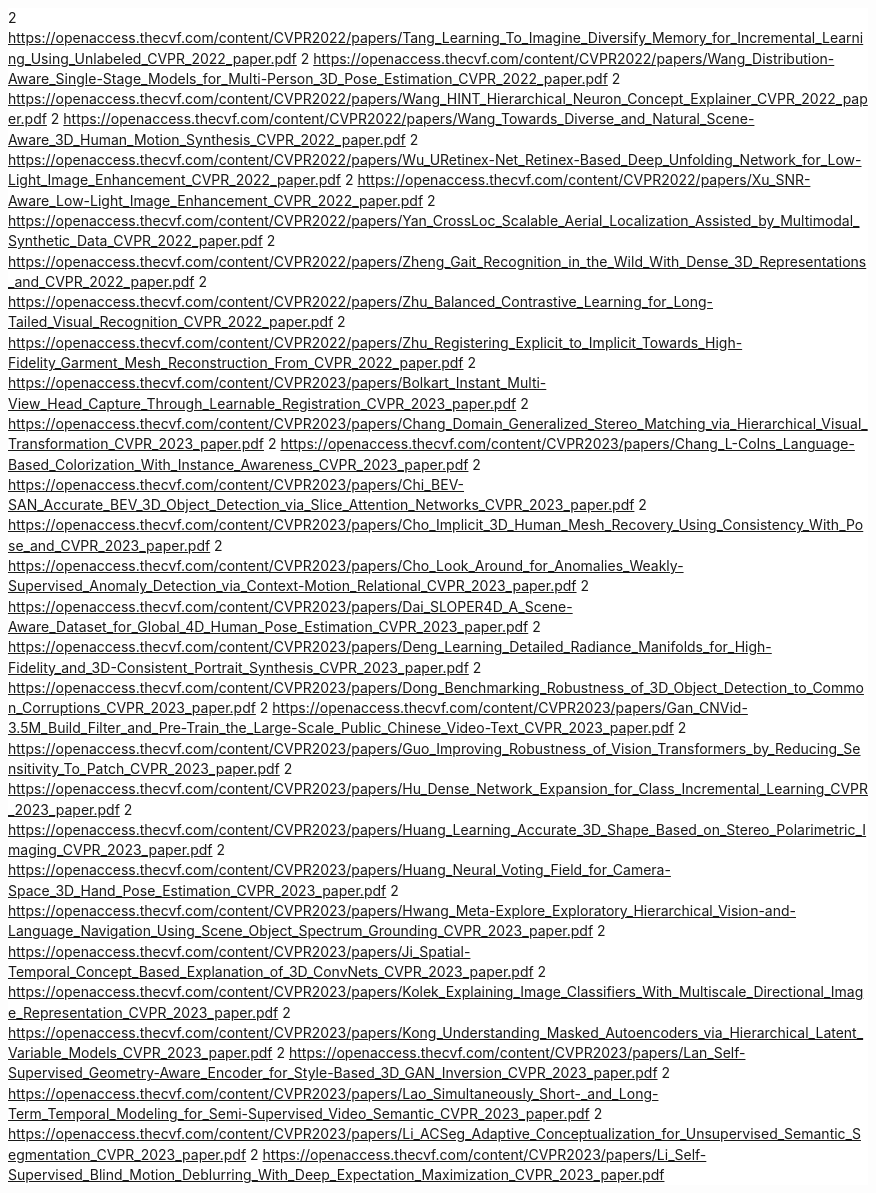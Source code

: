 2 https://openaccess.thecvf.com/content/CVPR2022/papers/Tang_Learning_To_Imagine_Diversify_Memory_for_Incremental_Learning_Using_Unlabeled_CVPR_2022_paper.pdf
2 https://openaccess.thecvf.com/content/CVPR2022/papers/Wang_Distribution-Aware_Single-Stage_Models_for_Multi-Person_3D_Pose_Estimation_CVPR_2022_paper.pdf
2 https://openaccess.thecvf.com/content/CVPR2022/papers/Wang_HINT_Hierarchical_Neuron_Concept_Explainer_CVPR_2022_paper.pdf
2 https://openaccess.thecvf.com/content/CVPR2022/papers/Wang_Towards_Diverse_and_Natural_Scene-Aware_3D_Human_Motion_Synthesis_CVPR_2022_paper.pdf
2 https://openaccess.thecvf.com/content/CVPR2022/papers/Wu_URetinex-Net_Retinex-Based_Deep_Unfolding_Network_for_Low-Light_Image_Enhancement_CVPR_2022_paper.pdf
2 https://openaccess.thecvf.com/content/CVPR2022/papers/Xu_SNR-Aware_Low-Light_Image_Enhancement_CVPR_2022_paper.pdf
2 https://openaccess.thecvf.com/content/CVPR2022/papers/Yan_CrossLoc_Scalable_Aerial_Localization_Assisted_by_Multimodal_Synthetic_Data_CVPR_2022_paper.pdf
2 https://openaccess.thecvf.com/content/CVPR2022/papers/Zheng_Gait_Recognition_in_the_Wild_With_Dense_3D_Representations_and_CVPR_2022_paper.pdf
2 https://openaccess.thecvf.com/content/CVPR2022/papers/Zhu_Balanced_Contrastive_Learning_for_Long-Tailed_Visual_Recognition_CVPR_2022_paper.pdf
2 https://openaccess.thecvf.com/content/CVPR2022/papers/Zhu_Registering_Explicit_to_Implicit_Towards_High-Fidelity_Garment_Mesh_Reconstruction_From_CVPR_2022_paper.pdf
2 https://openaccess.thecvf.com/content/CVPR2023/papers/Bolkart_Instant_Multi-View_Head_Capture_Through_Learnable_Registration_CVPR_2023_paper.pdf
2 https://openaccess.thecvf.com/content/CVPR2023/papers/Chang_Domain_Generalized_Stereo_Matching_via_Hierarchical_Visual_Transformation_CVPR_2023_paper.pdf
2 https://openaccess.thecvf.com/content/CVPR2023/papers/Chang_L-CoIns_Language-Based_Colorization_With_Instance_Awareness_CVPR_2023_paper.pdf
2 https://openaccess.thecvf.com/content/CVPR2023/papers/Chi_BEV-SAN_Accurate_BEV_3D_Object_Detection_via_Slice_Attention_Networks_CVPR_2023_paper.pdf
2 https://openaccess.thecvf.com/content/CVPR2023/papers/Cho_Implicit_3D_Human_Mesh_Recovery_Using_Consistency_With_Pose_and_CVPR_2023_paper.pdf
2 https://openaccess.thecvf.com/content/CVPR2023/papers/Cho_Look_Around_for_Anomalies_Weakly-Supervised_Anomaly_Detection_via_Context-Motion_Relational_CVPR_2023_paper.pdf
2 https://openaccess.thecvf.com/content/CVPR2023/papers/Dai_SLOPER4D_A_Scene-Aware_Dataset_for_Global_4D_Human_Pose_Estimation_CVPR_2023_paper.pdf
2 https://openaccess.thecvf.com/content/CVPR2023/papers/Deng_Learning_Detailed_Radiance_Manifolds_for_High-Fidelity_and_3D-Consistent_Portrait_Synthesis_CVPR_2023_paper.pdf
2 https://openaccess.thecvf.com/content/CVPR2023/papers/Dong_Benchmarking_Robustness_of_3D_Object_Detection_to_Common_Corruptions_CVPR_2023_paper.pdf
2 https://openaccess.thecvf.com/content/CVPR2023/papers/Gan_CNVid-3.5M_Build_Filter_and_Pre-Train_the_Large-Scale_Public_Chinese_Video-Text_CVPR_2023_paper.pdf
2 https://openaccess.thecvf.com/content/CVPR2023/papers/Guo_Improving_Robustness_of_Vision_Transformers_by_Reducing_Sensitivity_To_Patch_CVPR_2023_paper.pdf
2 https://openaccess.thecvf.com/content/CVPR2023/papers/Hu_Dense_Network_Expansion_for_Class_Incremental_Learning_CVPR_2023_paper.pdf
2 https://openaccess.thecvf.com/content/CVPR2023/papers/Huang_Learning_Accurate_3D_Shape_Based_on_Stereo_Polarimetric_Imaging_CVPR_2023_paper.pdf
2 https://openaccess.thecvf.com/content/CVPR2023/papers/Huang_Neural_Voting_Field_for_Camera-Space_3D_Hand_Pose_Estimation_CVPR_2023_paper.pdf
2 https://openaccess.thecvf.com/content/CVPR2023/papers/Hwang_Meta-Explore_Exploratory_Hierarchical_Vision-and-Language_Navigation_Using_Scene_Object_Spectrum_Grounding_CVPR_2023_paper.pdf
2 https://openaccess.thecvf.com/content/CVPR2023/papers/Ji_Spatial-Temporal_Concept_Based_Explanation_of_3D_ConvNets_CVPR_2023_paper.pdf
2 https://openaccess.thecvf.com/content/CVPR2023/papers/Kolek_Explaining_Image_Classifiers_With_Multiscale_Directional_Image_Representation_CVPR_2023_paper.pdf
2 https://openaccess.thecvf.com/content/CVPR2023/papers/Kong_Understanding_Masked_Autoencoders_via_Hierarchical_Latent_Variable_Models_CVPR_2023_paper.pdf
2 https://openaccess.thecvf.com/content/CVPR2023/papers/Lan_Self-Supervised_Geometry-Aware_Encoder_for_Style-Based_3D_GAN_Inversion_CVPR_2023_paper.pdf
2 https://openaccess.thecvf.com/content/CVPR2023/papers/Lao_Simultaneously_Short-_and_Long-Term_Temporal_Modeling_for_Semi-Supervised_Video_Semantic_CVPR_2023_paper.pdf
2 https://openaccess.thecvf.com/content/CVPR2023/papers/Li_ACSeg_Adaptive_Conceptualization_for_Unsupervised_Semantic_Segmentation_CVPR_2023_paper.pdf
2 https://openaccess.thecvf.com/content/CVPR2023/papers/Li_Self-Supervised_Blind_Motion_Deblurring_With_Deep_Expectation_Maximization_CVPR_2023_paper.pdf
